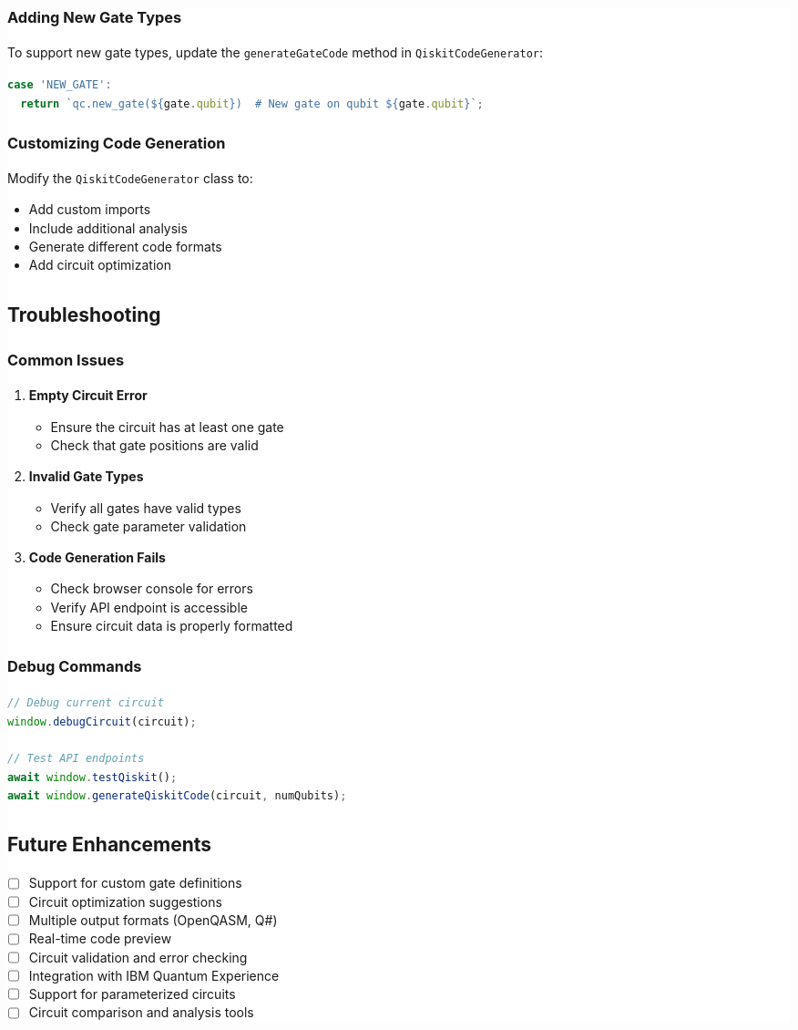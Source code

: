 ### Adding New Gate Types
To support new gate types, update the `generateGateCode` method in `QiskitCodeGenerator`:

```typescript
case 'NEW_GATE':
  return `qc.new_gate(${gate.qubit})  # New gate on qubit ${gate.qubit}`;
```

### Customizing Code Generation
Modify the `QiskitCodeGenerator` class to:
- Add custom imports
- Include additional analysis
- Generate different code formats
- Add circuit optimization

## Troubleshooting

### Common Issues

1. **Empty Circuit Error**
   - Ensure the circuit has at least one gate
   - Check that gate positions are valid

2. **Invalid Gate Types**
   - Verify all gates have valid types
   - Check gate parameter validation

3. **Code Generation Fails**
   - Check browser console for errors
   - Verify API endpoint is accessible
   - Ensure circuit data is properly formatted

### Debug Commands
```javascript
// Debug current circuit
window.debugCircuit(circuit);

// Test API endpoints
await window.testQiskit();
await window.generateQiskitCode(circuit, numQubits);
```

## Future Enhancements

- [ ] Support for custom gate definitions
- [ ] Circuit optimization suggestions
- [ ] Multiple output formats (OpenQASM, Q#)
- [ ] Real-time code preview
- [ ] Circuit validation and error checking
- [ ] Integration with IBM Quantum Experience
- [ ] Support for parameterized circuits
- [ ] Circuit comparison and analysis tools 